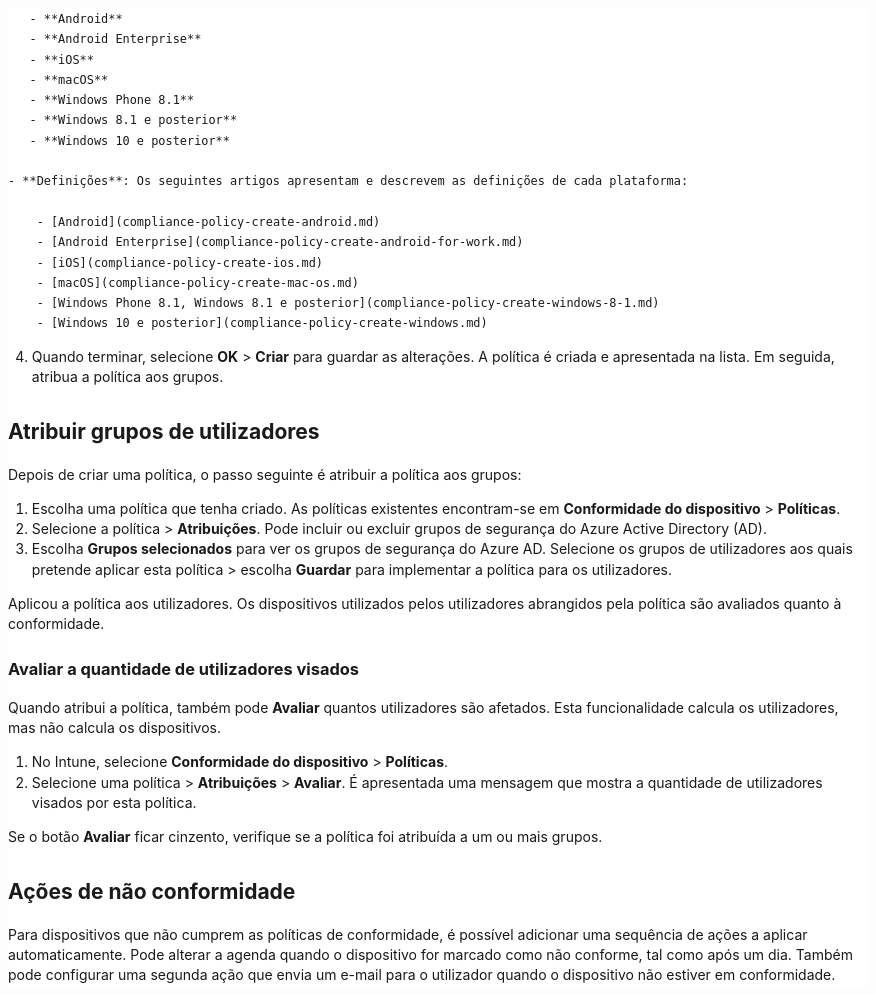        - **Android**
       - **Android Enterprise**
       - **iOS**
       - **macOS**
       - **Windows Phone 8.1**
       - **Windows 8.1 e posterior**
       - **Windows 10 e posterior**

    - **Definições**: Os seguintes artigos apresentam e descrevem as definições de cada plataforma:

        - [Android](compliance-policy-create-android.md)
        - [Android Enterprise](compliance-policy-create-android-for-work.md)
        - [iOS](compliance-policy-create-ios.md)
        - [macOS](compliance-policy-create-mac-os.md)
        - [Windows Phone 8.1, Windows 8.1 e posterior](compliance-policy-create-windows-8-1.md)
        - [Windows 10 e posterior](compliance-policy-create-windows.md)

4. Quando terminar, selecione **OK** > **Criar** para guardar as alterações. A política é criada e apresentada na lista. Em seguida, atribua a política aos grupos.

## <a name="assign-user-groups"></a>Atribuir grupos de utilizadores

Depois de criar uma política, o passo seguinte é atribuir a política aos grupos:

1. Escolha uma política que tenha criado. As políticas existentes encontram-se em **Conformidade do dispositivo** > **Políticas**.
2. Selecione a política > **Atribuições**. Pode incluir ou excluir grupos de segurança do Azure Active Directory (AD).
3. Escolha **Grupos selecionados** para ver os grupos de segurança do Azure AD. Selecione os grupos de utilizadores aos quais pretende aplicar esta política > escolha **Guardar** para implementar a política para os utilizadores.

Aplicou a política aos utilizadores. Os dispositivos utilizados pelos utilizadores abrangidos pela política são avaliados quanto à conformidade.

### <a name="evaluate-how-many-users-are-targeted"></a>Avaliar a quantidade de utilizadores visados

Quando atribui a política, também pode **Avaliar** quantos utilizadores são afetados. Esta funcionalidade calcula os utilizadores, mas não calcula os dispositivos.

1. No Intune, selecione **Conformidade do dispositivo** > **Políticas**.
2. Selecione uma política > **Atribuições** > **Avaliar**. É apresentada uma mensagem que mostra a quantidade de utilizadores visados por esta política.

Se o botão **Avaliar** ficar cinzento, verifique se a política foi atribuída a um ou mais grupos.

## <a name="actions-for-noncompliance"></a>Ações de não conformidade

Para dispositivos que não cumprem as políticas de conformidade, é possível adicionar uma sequência de ações a aplicar automaticamente. Pode alterar a agenda quando o dispositivo for marcado como não conforme, tal como após um dia. Também pode configurar uma segunda ação que envia um e-mail para o utilizador quando o dispositivo não estiver em conformidade.

